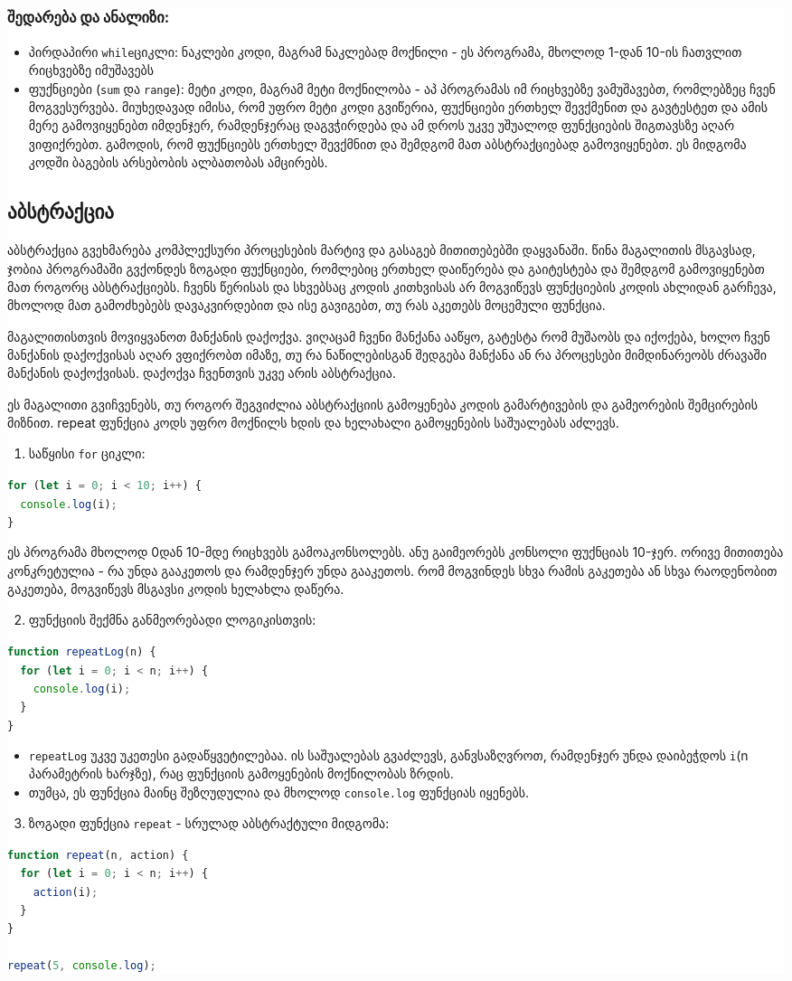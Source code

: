 ### შედარება და ანალიზი:

- პირდაპირი `while`ციკლი: ნაკლები კოდი, მაგრამ ნაკლებად მოქნილი - ეს პროგრამა, მხოლოდ 1-დან 10-ის ჩათვლით რიცხვებზე იმუშავებს
- ფუქნციები (`sum` და `range`): მეტი კოდი, მაგრამ მეტი მოქნილობა - აპ პროგრამას იმ რიცხვებზე ვამუშავებთ, რომლებზეც ჩვენ მოგვესურვება. მიუხედავად იმისა, რომ უფრო მეტი კოდი გვიწერია, ფუქნციები ერთხელ შევქმენით და გავტესტეთ და ამის მერე გამოვიყენებთ იმდენჯერ, რამდენჯერაც დაგვჭირდება და ამ დროს უკვე უშუალოდ ფუნქციების შიგთავსზე აღარ ვიფიქრებთ. გამოდის, რომ ფუქნციებს ერთხელ შევქმნით და შემდგომ მათ აბსტრაქციებად გამოვიყენებთ. ეს მიდგომა კოდში ბაგების არსებობის ალბათობას ამცირებს.

## აბსტრაქცია

აბსტრაქცია გვეხმარება კომპლექსური პროცესების მარტივ და გასაგებ მითითებებში დაყვანაში. წინა მაგალითის მსგავსად, ჯობია პროგრამაში გვქონდეს ზოგადი ფუქნციები, რომლებიც ერთხელ დაიწერება და გაიტესტება და შემდგომ გამოვიყენებთ მათ როგორც აბსტრაქციებს. ჩვენს წერისას და სხვებსაც კოდის კითხვისას არ მოგვიწევს ფუნქციების კოდის ახლიდან გარჩევა, მხოლოდ მათ გამოძხებებს დავაკვირდებით და ისე გავიგებთ, თუ რას აკეთებს მოცემული ფუნქცია.

მაგალითისთვის მოვიყვანოთ მანქანის დაქოქვა. ვიღაცამ ჩვენი მანქანა ააწყო, გატესტა რომ მუშაობს და იქოქება, ხოლო ჩვენ მანქანის დაქოქვისას აღარ ვფიქრობთ იმაზე, თუ რა ნაწილებისგან შედგება მანქანა ან რა პროცესები მიმდინარეობს ძრავაში მანქანის დაქოქვისას. დაქოქვა ჩვენთვის უკვე არის აბსტრაქცია.

ეს მაგალითი გვიჩვენებს, თუ როგორ შეგვიძლია აბსტრაქციის გამოყენება კოდის გამარტივების და გამეორების შემცირების მიზნით. repeat ფუნქცია კოდს უფრო მოქნილს ხდის და ხელახალი გამოყენების საშუალებას აძლევს.

1. საწყისი `for` ციკლი:

```js
for (let i = 0; i < 10; i++) {
  console.log(i);
}
```

ეს პროგრამა მხოლოდ 0დან 10-მდე რიცხვებს გამოაკონსოლებს. ანუ გაიმეორებს კონსოლი ფუქნციას 10-ჯერ. ორივე მითითება კონკრეტულია - რა უნდა გააკეთოს და რამდენჯერ უნდა გააკეთოს. რომ მოგვინდეს სხვა რამის გაკეთება ან სხვა რაოდენობით გაკეთება, მოგვიწევს მსგავსი კოდის ხელახლა დაწერა.

2. ფუნქციის შექმნა განმეორებადი ლოგიკისთვის:

```js
function repeatLog(n) {
  for (let i = 0; i < n; i++) {
    console.log(i);
  }
}
```

- `repeatLog` უკვე უკეთესი გადაწყვეტილებაა. ის საშუალებას გვაძლევს, განვსაზღვროთ, რამდენჯერ უნდა დაიბეჭდოს `i`(n პარამეტრის ხარჯზე), რაც ფუნქციის გამოყენების მოქნილობას ზრდის.
- თუმცა, ეს ფუნქცია მაინც შეზღუდულია და მხოლოდ `console.log` ფუნქციას იყენებს.

3. ზოგადი ფუნქცია `repeat` - სრულად აბსტრაქტული მიდგომა:

```js
function repeat(n, action) {
  for (let i = 0; i < n; i++) {
    action(i);
  }
}

repeat(5, console.log);
```
